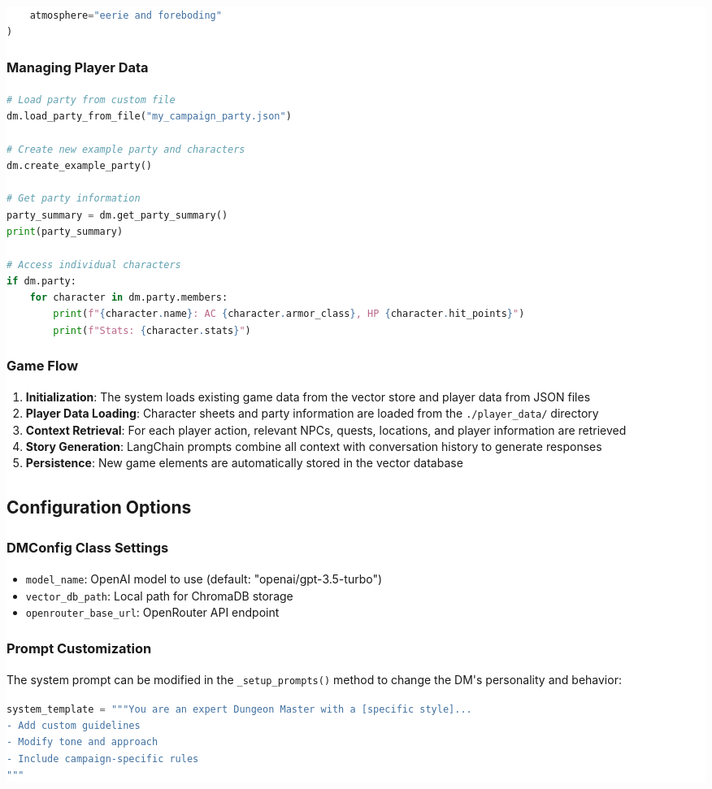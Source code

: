 ```python
    atmosphere="eerie and foreboding"
)
```

### Managing Player Data

```python
# Load party from custom file
dm.load_party_from_file("my_campaign_party.json")

# Create new example party and characters
dm.create_example_party()

# Get party information
party_summary = dm.get_party_summary()
print(party_summary)

# Access individual characters
if dm.party:
    for character in dm.party.members:
        print(f"{character.name}: AC {character.armor_class}, HP {character.hit_points}")
        print(f"Stats: {character.stats}")
```

### Game Flow

1. **Initialization**: The system loads existing game data from the vector store and player data from JSON files
2. **Player Data Loading**: Character sheets and party information are loaded from the `./player_data/` directory
3. **Context Retrieval**: For each player action, relevant NPCs, quests, locations, and player information are retrieved
4. **Story Generation**: LangChain prompts combine all context with conversation history to generate responses
5. **Persistence**: New game elements are automatically stored in the vector database

## Configuration Options

### DMConfig Class Settings

- `model_name`: OpenAI model to use (default: "openai/gpt-3.5-turbo")
- `vector_db_path`: Local path for ChromaDB storage
- `openrouter_base_url`: OpenRouter API endpoint

### Prompt Customization

The system prompt can be modified in the `_setup_prompts()` method to change the DM's personality and behavior:

```python
system_template = """You are an expert Dungeon Master with a [specific style]...
- Add custom guidelines
- Modify tone and approach
- Include campaign-specific rules
"""
```
